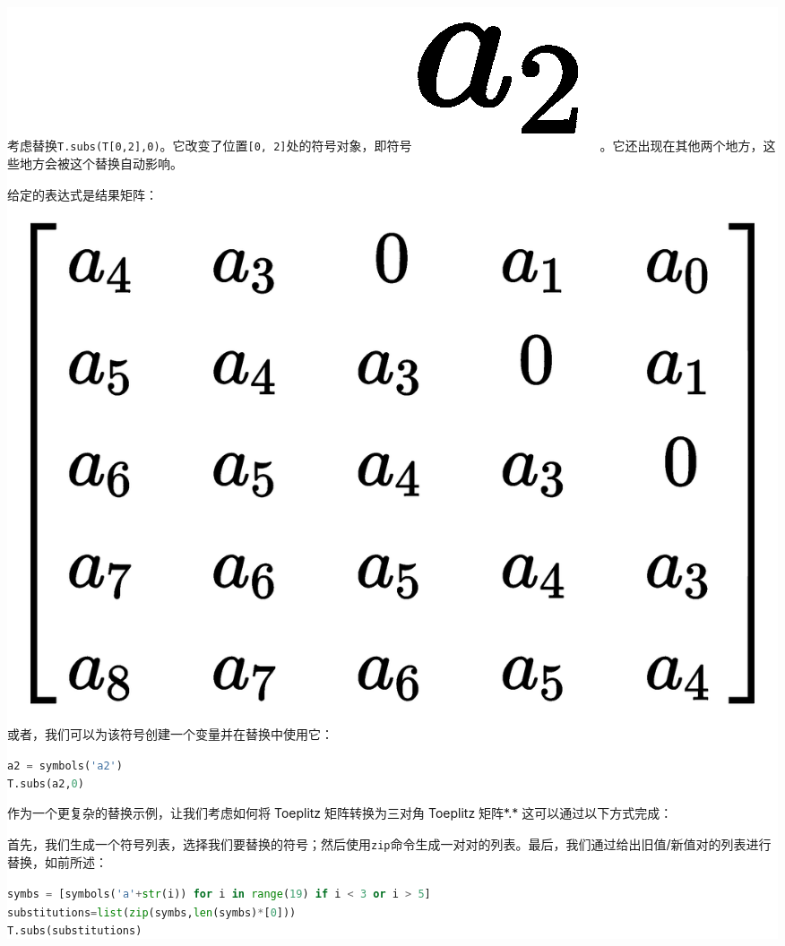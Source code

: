 考虑替换`T.subs(T[0,2],0)`。它改变了位置`[0, 2]`处的符号对象，即符号![](img/ac3eb574-96b2-42d8-9e91-627d68e3c16b.png)。它还出现在其他两个地方，这些地方会被这个替换自动影响。

给定的表达式是结果矩阵：

![](img/981c6235-96e4-4a07-954d-66636e4e29fd.png)

或者，我们可以为该符号创建一个变量并在替换中使用它：

```py
a2 = symbols('a2')
T.subs(a2,0)
```

作为一个更复杂的替换示例，让我们考虑如何将 Toeplitz 矩阵转换为三对角 Toeplitz 矩阵*.* 这可以通过以下方式完成：

首先，我们生成一个符号列表，选择我们要替换的符号；然后使用`zip`命令生成一对对的列表。最后，我们通过给出旧值/新值对的列表进行替换，如前所述：

```py
symbs = [symbols('a'+str(i)) for i in range(19) if i < 3 or i > 5]
substitutions=list(zip(symbs,len(symbs)*[0]))
T.subs(substitutions)
```
